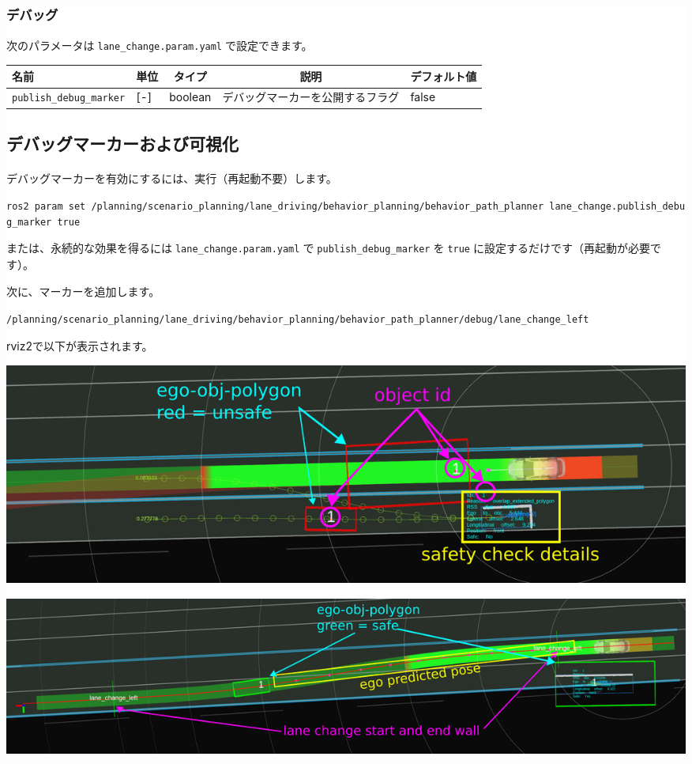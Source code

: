 ### デバッグ

次のパラメータは `lane_change.param.yaml` で設定できます。

| 名前                   | 単位 | タイプ    | 説明                  | デフォルト値 |
| :--------------------- | ---- | ------- | ---------------------------- | ------------- |
| `publish_debug_marker` | [-]  | boolean | デバッグマーカーを公開するフラグ | false         |

## デバッグマーカーおよび可視化

デバッグマーカーを有効にするには、実行（再起動不要）します。


```shell
ros2 param set /planning/scenario_planning/lane_driving/behavior_planning/behavior_path_planner lane_change.publish_debug_marker true

```

または、永続的な効果を得るには `lane_change.param.yaml` で `publish_debug_marker` を `true` に設定するだけです（再起動が必要です）。

次に、マーカーを追加します。


```shell
/planning/scenario_planning/lane_driving/behavior_planning/behavior_path_planner/debug/lane_change_left
```

rviz2で以下が表示されます。

![debug](./images/lane_change-debug-1.png)

![debug2](./images/lane_change-debug-2.png)
